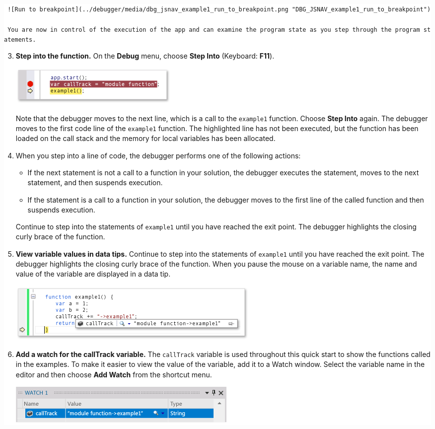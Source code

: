      ![Run to breakpoint](../debugger/media/dbg_jsnav_example1_run_to_breakpoint.png "DBG_JSNAV_example1_run_to_breakpoint")  
  
     You are now in control of the execution of the app and can examine the program state as you step through the program statements.  
  
3.  **Step into the function.** On the **Debug** menu, choose **Step Into** (Keyboard: **F11**).  
  
     ![Step into a line of code](../debugger/media/dbg_jsnav_example1_step_into.png "DBG_JSNAV_example1_step_into")  
  
     Note that the debugger moves to the next line, which is a call to the `example1` function. Choose **Step Into** again. The debugger moves to the first code line of the `example1` function. The highlighted line has not been executed, but the function has been loaded on the call stack and the memory for local variables has been allocated.  
  
4.  When you step into a line of code, the debugger performs one of the following actions:  
  
    -   If the next statement is not a call to a function in your solution, the debugger executes the statement, moves to the next statement, and then suspends execution.  
  
    -   If the statement is a call to a function in your solution, the debugger moves to the first line of the called function and then suspends execution.  
  
     Continue to step into the statements of `example1` until you have reached the exit point. The debugger highlights the closing curly brace of the function.  
  
5.  **View variable values in data tips.** Continue to step into the statements of `example1` until you have reached the exit point. The debugger highlights the closing curly brace of the function. When you pause the mouse on a variable name, the name and value of the variable are displayed in a data tip.  
  
     ![View variable values in the data tip](../debugger/media/dbg_jsnav_data_tip.png "DBG_JSNAV_data_tip")  
  
6.  **Add a watch for the callTrack variable.** The `callTrack` variable is used throughout this quick start to show the functions called in the examples. To make it easier to view the value of the variable, add it to a Watch window. Select the variable name in the editor and then choose **Add Watch** from the shortcut menu.  
  
     ![Watch a variable](../debugger/media/dbg_jsnav_watch_window.png "DBG_JSNAV_watch_window")  
  